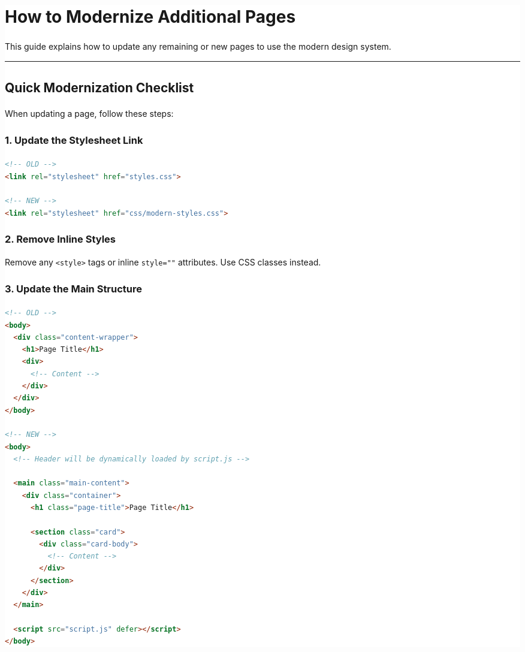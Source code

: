 # How to Modernize Additional Pages

This guide explains how to update any remaining or new pages to use the modern design system.

---

## Quick Modernization Checklist

When updating a page, follow these steps:

### 1. Update the Stylesheet Link
```html
<!-- OLD -->
<link rel="stylesheet" href="styles.css">

<!-- NEW -->
<link rel="stylesheet" href="css/modern-styles.css">
```

### 2. Remove Inline Styles
Remove any `<style>` tags or inline `style=""` attributes. Use CSS classes instead.

### 3. Update the Main Structure
```html
<!-- OLD -->
<body>
  <div class="content-wrapper">
    <h1>Page Title</h1>
    <div>
      <!-- Content -->
    </div>
  </div>
</body>

<!-- NEW -->
<body>
  <!-- Header will be dynamically loaded by script.js -->
  
  <main class="main-content">
    <div class="container">
      <h1 class="page-title">Page Title</h1>
      
      <section class="card">
        <div class="card-body">
          <!-- Content -->
        </div>
      </section>
    </div>
  </main>
  
  <script src="script.js" defer></script>
</body>
```
